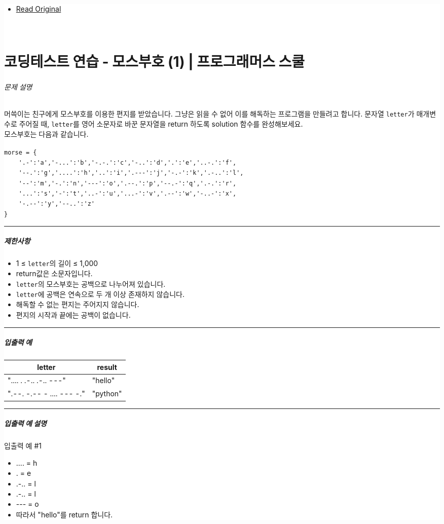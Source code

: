 * [Read Original](https://school.programmers.co.kr/learn/courses/30/lessons/120837)
<br>

# 코딩테스트 연습 - 모스부호 (1) | 프로그래머스 스쿨


###### 문제 설명

머쓱이는 친구에게 모스부호를 이용한 편지를 받았습니다. 그냥은 읽을 수 없어 이를 해독하는 프로그램을 만들려고 합니다. 문자열 `letter`가 매개변수로 주어질 때, `letter`를 영어 소문자로 바꾼 문자열을 return 하도록 solution 함수를 완성해보세요.  
모스부호는 다음과 같습니다.

```ebnf
morse = { 
    '.-':'a','-...':'b','-.-.':'c','-..':'d','.':'e','..-.':'f',
    '--.':'g','....':'h','..':'i','.---':'j','-.-':'k','.-..':'l',
    '--':'m','-.':'n','---':'o','.--.':'p','--.-':'q','.-.':'r',
    '...':'s','-':'t','..-':'u','...-':'v','.--':'w','-..-':'x',
    '-.--':'y','--..':'z'
}

```

---

##### 제한사항

* 1 ≤ `letter`의 길이 ≤ 1,000
* return값은 소문자입니다.
* `letter`의 모스부호는 공백으로 나누어져 있습니다.
* `letter`에 공백은 연속으로 두 개 이상 존재하지 않습니다.
* 해독할 수 없는 편지는 주어지지 않습니다.
* 편지의 시작과 끝에는 공백이 없습니다.

---

##### 입출력 예

| letter                    | result   |
| ------------------------- | -------- |
| ".... . .-.. .-.. ---"    | "hello"  |
| ".--. -.-- - .... --- -." | "python" |

---

##### 입출력 예 설명

입출력 예 #1

* .... = h
* . = e
* .-.. = l
* .-.. = l
* \--- = o
* 따라서 "hello"를 return 합니다.
